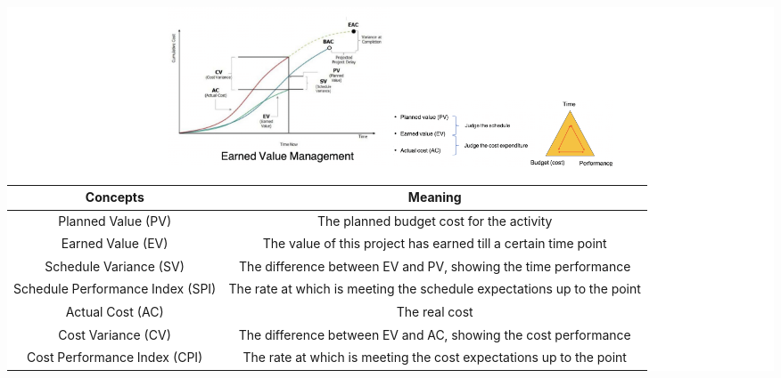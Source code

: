 <center><img src = '/content/post/img/CN_ENG4001/L7earnedValue.png' width = 250><img src = '/content/post/img/CN_ENG4001/L7EV.png' width = 250></center>


|Concepts|Meaning|
|:---:|:---:|
|Planned Value (PV)|The planned budget cost for the activity|
|Earned Value (EV)|The value of this project has earned till a certain time point|
|Schedule Variance (SV)|The difference between EV and PV, showing the time performance|
|Schedule Performance Index (SPI)|The rate at which is meeting the schedule expectations up to the point|
|Actual Cost (AC)|The real cost|
|Cost Variance (CV)|The difference between EV and AC, showing the cost performance|
|Cost Performance Index (CPI)|The rate at which is meeting the cost expectations up to the point|
